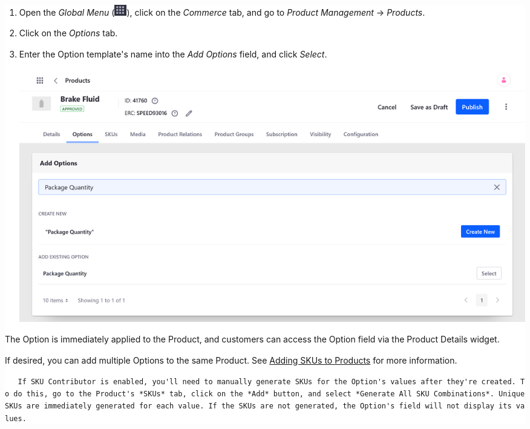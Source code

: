 1. Open the *Global Menu* (![Global Menu](../../../images/icon-applications-menu.png)), click on the *Commerce* tab, and go to *Product Management* &rarr; *Products*.

1. Click on the *Options* tab.

1. Enter the Option template's name into the *Add Options* field, and click *Select*.

   ![Select on the desired Option template.](./using-product-options/images/04.png)

The Option is immediately applied to the Product, and customers can access the Option field via the Product Details widget.

If desired, you can add multiple Options to the same Product. See [Adding SKUs to Products](./adding-skus-to-products.md) for more information.

```important::
   If SKU Contributor is enabled, you'll need to manually generate SKUs for the Option's values after they're created. To do this, go to the Product's *SKUs* tab, click on the *Add* button, and select *Generate All SKU Combinations*. Unique SKUs are immediately generated for each value. If the SKUs are not generated, the Option's field will not display its values.
```
